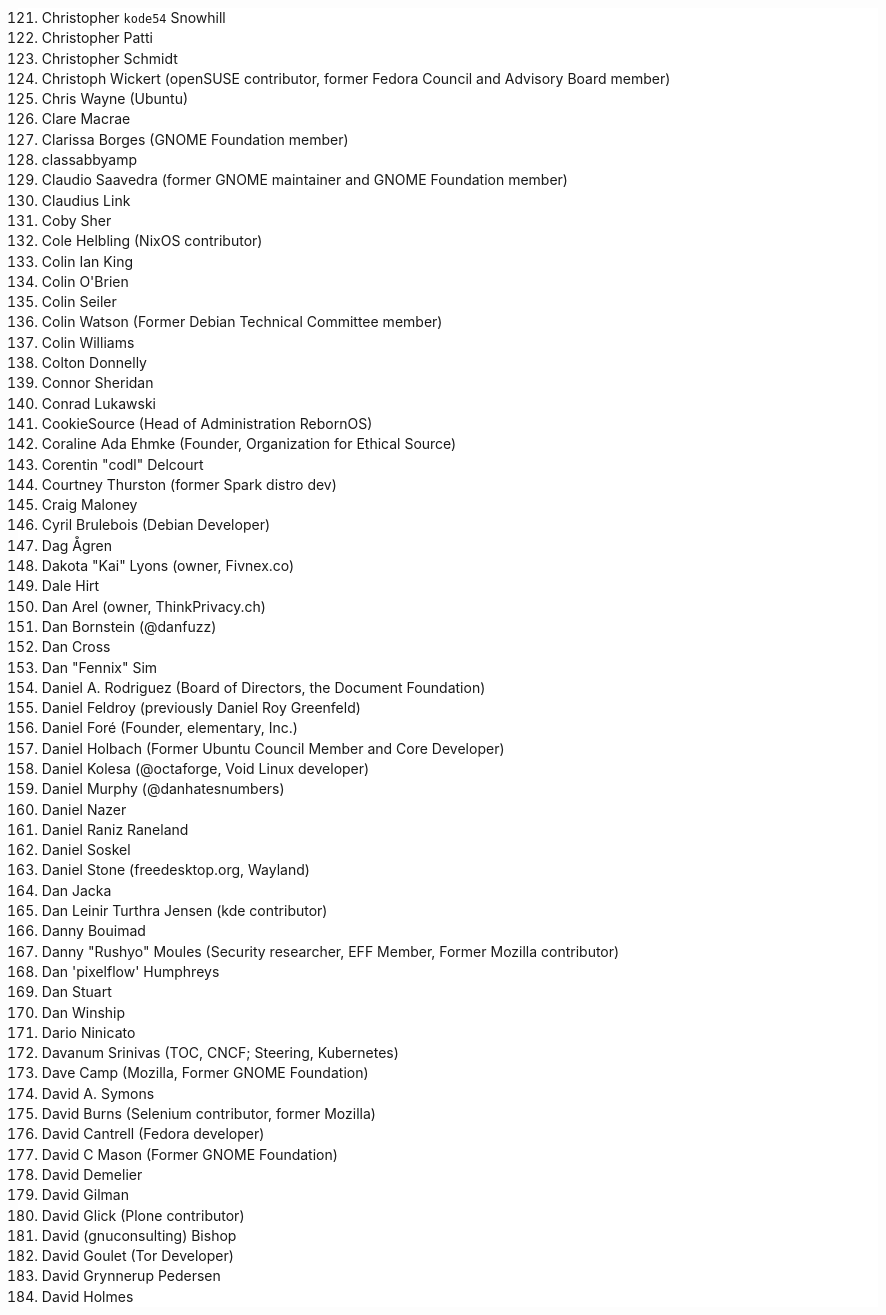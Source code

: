 121. Christopher `kode54` Snowhill
122. Christopher Patti
123. Christopher Schmidt
124. Christoph Wickert (openSUSE contributor, former Fedora Council and Advisory Board member)
125. Chris Wayne (Ubuntu)
126. Clare Macrae
127. Clarissa Borges (GNOME Foundation member)
128. classabbyamp
129. Claudio Saavedra (former GNOME maintainer and GNOME Foundation member)
130. Claudius Link
131. Coby Sher
132. Cole Helbling (NixOS contributor)
133. Colin Ian King
134. Colin O'Brien
135. Colin Seiler
136. Colin Watson (Former Debian Technical Committee member)
137. Colin Williams
138. Colton Donnelly
139. Connor Sheridan
140. Conrad Lukawski
141. CookieSource (Head of Administration RebornOS)
142. Coraline Ada Ehmke (Founder, Organization for Ethical Source)
143. Corentin "codl" Delcourt
144. Courtney Thurston (former Spark distro dev)
145. Craig Maloney
146. Cyril Brulebois (Debian Developer)
147. Dag Ågren
148. Dakota "Kai" Lyons (owner, Fivnex.co)
149. Dale Hirt
150. Dan Arel (owner, ThinkPrivacy.ch)
151. Dan Bornstein (@danfuzz)
152. Dan Cross
153. Dan "Fennix" Sim
154. Daniel A. Rodriguez (Board of Directors, the Document Foundation)
155. Daniel Feldroy (previously Daniel Roy Greenfeld)
156. Daniel Foré (Founder, elementary, Inc.)
157. Daniel Holbach (Former Ubuntu Council Member and Core Developer)
158. Daniel Kolesa (@octaforge, Void Linux developer)
159. Daniel Murphy (@danhatesnumbers)
160. Daniel Nazer
161. Daniel Raniz Raneland
162. Daniel Soskel
163. Daniel Stone (freedesktop.org, Wayland)
164. Dan Jacka
165. Dan Leinir Turthra Jensen (kde contributor)
166. Danny Bouimad
167. Danny "Rushyo" Moules (Security researcher, EFF Member, Former Mozilla contributor)
168. Dan 'pixelflow' Humphreys
169. Dan Stuart
170. Dan Winship
171. Dario Ninicato
172. Davanum Srinivas (TOC, CNCF; Steering, Kubernetes)
173. Dave Camp (Mozilla, Former GNOME Foundation)
174. David A. Symons
175. David Burns (Selenium contributor, former Mozilla)
176. David Cantrell (Fedora developer)
177. David C Mason (Former GNOME Foundation)
178. David Demelier
179. David Gilman
180. David Glick (Plone contributor)
181. David (gnuconsulting) Bishop
182. David Goulet (Tor Developer)
183. David Grynnerup Pedersen
184. David Holmes